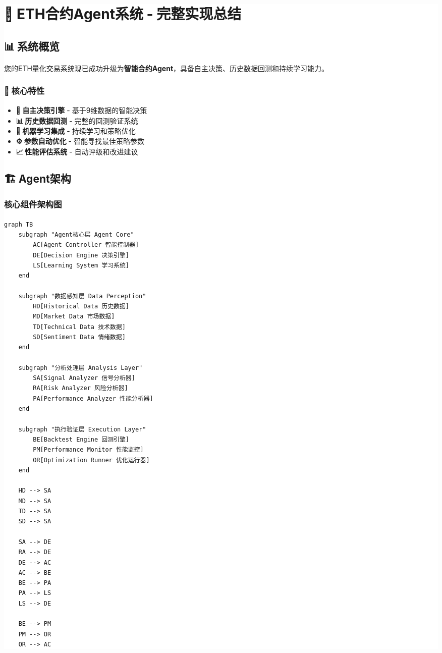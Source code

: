 # 🤖 ETH合约Agent系统 - 完整实现总结

## 📊 系统概览

您的ETH量化交易系统现已成功升级为**智能合约Agent**，具备自主决策、历史数据回测和持续学习能力。

### 🌟 核心特性

- **🤖 自主决策引擎** - 基于9维数据的智能决策
- **📊 历史数据回测** - 完整的回测验证系统
- **🧠 机器学习集成** - 持续学习和策略优化
- **⚙️ 参数自动优化** - 智能寻找最佳策略参数
- **📈 性能评估系统** - 自动评级和改进建议

## 🏗️ Agent架构

### 核心组件架构图

```mermaid
graph TB
    subgraph "Agent核心层 Agent Core"
        AC[Agent Controller 智能控制器]
        DE[Decision Engine 决策引擎]
        LS[Learning System 学习系统]
    end
    
    subgraph "数据感知层 Data Perception"
        HD[Historical Data 历史数据]
        MD[Market Data 市场数据]
        TD[Technical Data 技术数据]
        SD[Sentiment Data 情绪数据]
    end
    
    subgraph "分析处理层 Analysis Layer"
        SA[Signal Analyzer 信号分析器]
        RA[Risk Analyzer 风险分析器]
        PA[Performance Analyzer 性能分析器]
    end
    
    subgraph "执行验证层 Execution Layer"
        BE[Backtest Engine 回测引擎]
        PM[Performance Monitor 性能监控]
        OR[Optimization Runner 优化运行器]
    end
    
    HD --> SA
    MD --> SA
    TD --> SA
    SD --> SA
    
    SA --> DE
    RA --> DE
    DE --> AC
    AC --> BE
    BE --> PA
    PA --> LS
    LS --> DE
    
    BE --> PM
    PM --> OR
    OR --> AC
```